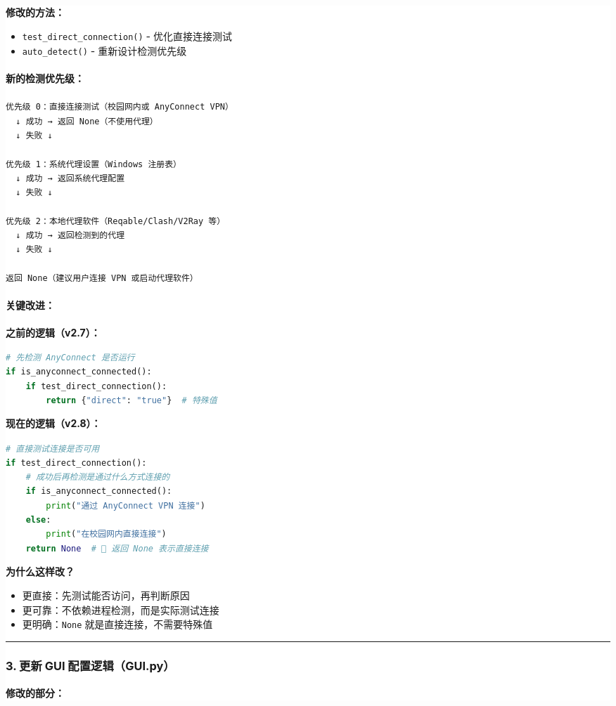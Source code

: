 **修改的方法：**
- `test_direct_connection()` - 优化直接连接测试
- `auto_detect()` - 重新设计检测优先级

#### 新的检测优先级：

```
优先级 0：直接连接测试（校园网内或 AnyConnect VPN）
  ↓ 成功 → 返回 None（不使用代理）
  ↓ 失败 ↓

优先级 1：系统代理设置（Windows 注册表）
  ↓ 成功 → 返回系统代理配置
  ↓ 失败 ↓

优先级 2：本地代理软件（Reqable/Clash/V2Ray 等）
  ↓ 成功 → 返回检测到的代理
  ↓ 失败 ↓

返回 None（建议用户连接 VPN 或启动代理软件）
```

#### 关键改进：

**之前的逻辑（v2.7）：**
```python
# 先检测 AnyConnect 是否运行
if is_anyconnect_connected():
    if test_direct_connection():
        return {"direct": "true"}  # 特殊值
```

**现在的逻辑（v2.8）：**
```python
# 直接测试连接是否可用
if test_direct_connection():
    # 成功后再检测是通过什么方式连接的
    if is_anyconnect_connected():
        print("通过 AnyConnect VPN 连接")
    else:
        print("在校园网内直接连接")
    return None  # 🔑 返回 None 表示直接连接
```

**为什么这样改？**
- 更直接：先测试能否访问，再判断原因
- 更可靠：不依赖进程检测，而是实际测试连接
- 更明确：`None` 就是直接连接，不需要特殊值

---

### 3. 更新 GUI 配置逻辑（GUI.py）

**修改的部分：**

